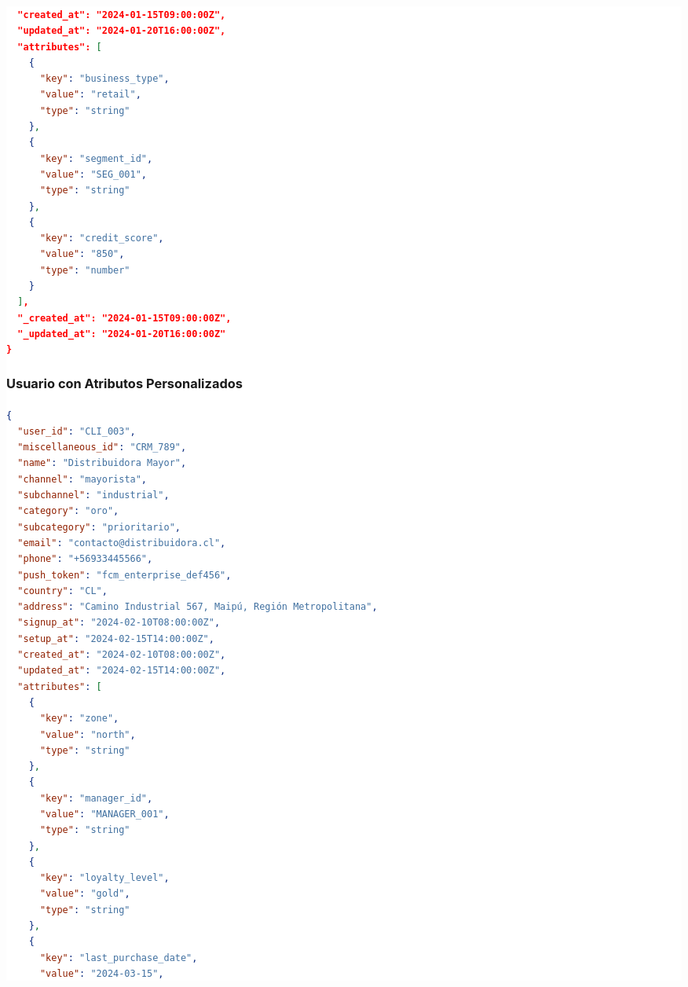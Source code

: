 ```json
  "created_at": "2024-01-15T09:00:00Z",
  "updated_at": "2024-01-20T16:00:00Z",
  "attributes": [
    {
      "key": "business_type",
      "value": "retail",
      "type": "string"
    },
    {
      "key": "segment_id",
      "value": "SEG_001",
      "type": "string"
    },
    {
      "key": "credit_score",
      "value": "850",
      "type": "number"
    }
  ],
  "_created_at": "2024-01-15T09:00:00Z",
  "_updated_at": "2024-01-20T16:00:00Z"
}
```

### Usuario con Atributos Personalizados

```json
{
  "user_id": "CLI_003",
  "miscellaneous_id": "CRM_789",
  "name": "Distribuidora Mayor",
  "channel": "mayorista",
  "subchannel": "industrial",
  "category": "oro",
  "subcategory": "prioritario",
  "email": "contacto@distribuidora.cl",
  "phone": "+56933445566",
  "push_token": "fcm_enterprise_def456",
  "country": "CL",
  "address": "Camino Industrial 567, Maipú, Región Metropolitana",
  "signup_at": "2024-02-10T08:00:00Z",
  "setup_at": "2024-02-15T14:00:00Z",
  "created_at": "2024-02-10T08:00:00Z",
  "updated_at": "2024-02-15T14:00:00Z",
  "attributes": [
    {
      "key": "zone",
      "value": "north",
      "type": "string"
    },
    {
      "key": "manager_id",
      "value": "MANAGER_001",
      "type": "string"
    },
    {
      "key": "loyalty_level",
      "value": "gold",
      "type": "string"
    },
    {
      "key": "last_purchase_date",
      "value": "2024-03-15",
```